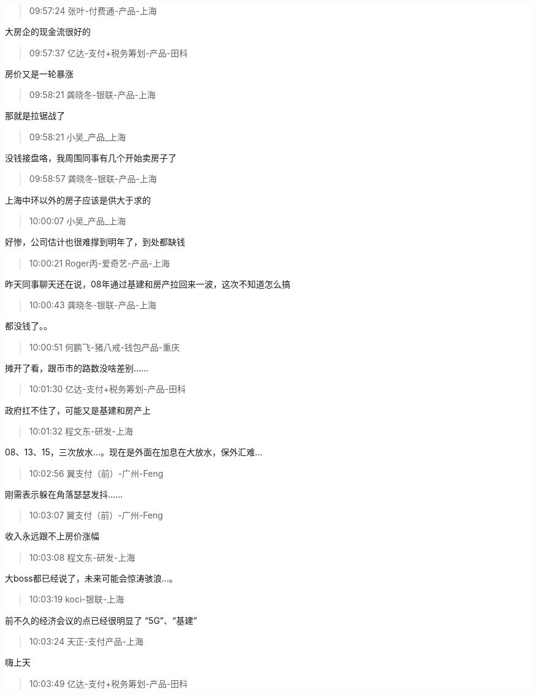 > 09:57:24  张叶-付费通-产品-上海  
   
大房企的现金流很好的  
   
> 09:57:37  亿达-支付+税务筹划-产品-田科  
   
房价又是一轮暴涨  
   
> 09:58:21  龚晓冬-银联-产品-上海  
   
那就是拉锯战了  
   
> 09:58:21  小吴_产品_上海  
   
没钱接盘咯，我周围同事有几个开始卖房子了  
   
> 09:58:57  龚晓冬-银联-产品-上海  
   
上海中环以外的房子应该是供大于求的  
   
> 10:00:07  小吴_产品_上海  
   
好惨，公司估计也很难撑到明年了，到处都缺钱  
   
> 10:00:21  Roger丙-爱奇艺-产品-上海  
   
昨天同事聊天还在说，08年通过基建和房产拉回来一波，这次不知道怎么搞  
   
> 10:00:43  龚晓冬-银联-产品-上海  
   
都没钱了。。  
   
> 10:00:51  何鹏飞-猪八戒-钱包产品-重庆  
   
摊开了看，跟币市的路数没啥差别……  
   
> 10:01:30  亿达-支付+税务筹划-产品-田科  
   
政府扛不住了，可能又是基建和房产上  
   
> 10:01:32  程文东-研发-上海  
   
08、13、15，三次放水...。现在是外面在加息在大放水，保外汇难...  
   
> 10:02:56  翼支付（前）-广州-Feng  
   
刚需表示躲在角落瑟瑟发抖……  
   
> 10:03:07  翼支付（前）-广州-Feng  
   
收入永远跟不上房价涨幅  
   
> 10:03:08  程文东-研发-上海  
   
大boss都已经说了，未来可能会惊涛骇浪...。  
   
> 10:03:19  koci-银联-上海  
   
前不久的经济会议的点已经很明显了 “5G”、“基建”  
   
> 10:03:24  天正-支付产品-上海  
   
嗨上天  
   
> 10:03:49  亿达-支付+税务筹划-产品-田科  
   